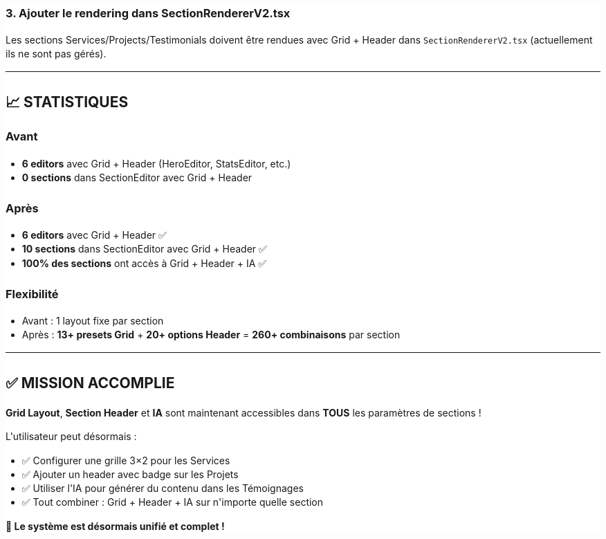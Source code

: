 ### 3. Ajouter le rendering dans SectionRendererV2.tsx
Les sections Services/Projects/Testimonials doivent être rendues avec Grid + Header dans `SectionRendererV2.tsx` (actuellement ils ne sont pas gérés).

---

## 📈 STATISTIQUES

### Avant
- **6 editors** avec Grid + Header (HeroEditor, StatsEditor, etc.)
- **0 sections** dans SectionEditor avec Grid + Header

### Après  
- **6 editors** avec Grid + Header ✅
- **10 sections** dans SectionEditor avec Grid + Header ✅
- **100% des sections** ont accès à Grid + Header + IA ✅

### Flexibilité
- Avant : 1 layout fixe par section
- Après : **13+ presets Grid** + **20+ options Header** = **260+ combinaisons** par section

---

## ✅ MISSION ACCOMPLIE

**Grid Layout**, **Section Header** et **IA** sont maintenant accessibles dans **TOUS** les paramètres de sections !

L'utilisateur peut désormais :
- ✅ Configurer une grille 3×2 pour les Services
- ✅ Ajouter un header avec badge sur les Projets
- ✅ Utiliser l'IA pour générer du contenu dans les Témoignages
- ✅ Tout combiner : Grid + Header + IA sur n'importe quelle section

**🎉 Le système est désormais unifié et complet !**

